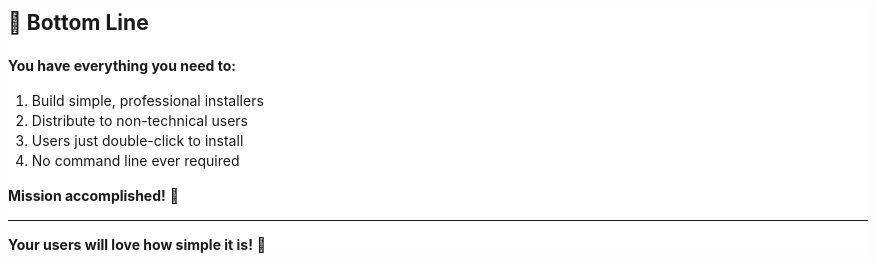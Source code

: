 
## 🎯 Bottom Line

**You have everything you need to:**

1. Build simple, professional installers
2. Distribute to non-technical users
3. Users just double-click to install
4. No command line ever required

**Mission accomplished!** 🎉

---

**Your users will love how simple it is!** 🚀
